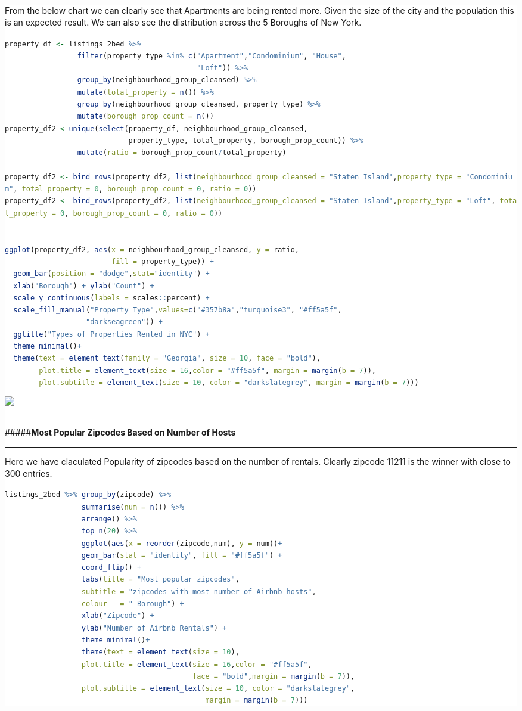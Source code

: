 From the below chart we can clearly see that Apartments are being rented more. Given the size of the city and the population this is an expected result. We can also see the distribution across the 5 Boroughs of New York.

```r
property_df <- listings_2bed %>%
                 filter(property_type %in% c("Apartment","Condominium", "House",
                                             "Loft")) %>% 
                 group_by(neighbourhood_group_cleansed) %>%
                 mutate(total_property = n()) %>%
                 group_by(neighbourhood_group_cleansed, property_type) %>%
                 mutate(borough_prop_count = n())
property_df2 <-unique(select(property_df, neighbourhood_group_cleansed,
                             property_type, total_property, borough_prop_count)) %>%
                 mutate(ratio = borough_prop_count/total_property)

property_df2 <- bind_rows(property_df2, list(neighbourhood_group_cleansed = "Staten Island",property_type = "Condominium", total_property = 0, borough_prop_count = 0, ratio = 0))
property_df2 <- bind_rows(property_df2, list(neighbourhood_group_cleansed = "Staten Island",property_type = "Loft", total_property = 0, borough_prop_count = 0, ratio = 0))


ggplot(property_df2, aes(x = neighbourhood_group_cleansed, y = ratio,
                         fill = property_type)) +
  geom_bar(position = "dodge",stat="identity") + 
  xlab("Borough") + ylab("Count") +
  scale_y_continuous(labels = scales::percent) +
  scale_fill_manual("Property Type",values=c("#357b8a","turquoise3", "#ff5a5f",
                   "darkseagreen")) +
  ggtitle("Types of Properties Rented in NYC") +
  theme_minimal()+
  theme(text = element_text(family = "Georgia", size = 10, face = "bold"),
        plot.title = element_text(size = 16,color = "#ff5a5f", margin = margin(b = 7)),
        plot.subtitle = element_text(size = 10, color = "darkslategrey", margin = margin(b = 7)))
```

![](Capone_files/figure-html/unnamed-chunk-5-1.png)
  
    
*******************************************************************************************
#####**Most Popular Zipcodes Based on Number of Hosts**  
*******************************************************************************************
 Here we have claculated Popularity of zipcodes based on the number of rentals. Clearly zipcode 11211 is the winner with close to 300 entries.
 

```r
listings_2bed %>% group_by(zipcode) %>%
                  summarise(num = n()) %>%
                  arrange() %>%
                  top_n(20) %>%
                  ggplot(aes(x = reorder(zipcode,num), y = num))+
                  geom_bar(stat = "identity", fill = "#ff5a5f") +
                  coord_flip() +
                  labs(title = "Most popular zipcodes", 
                  subtitle = "zipcodes with most number of Airbnb hosts",
                  colour   = " Borough") +  
                  xlab("Zipcode") +
                  ylab("Number of Airbnb Rentals") +
                  theme_minimal()+
                  theme(text = element_text(size = 10),
                  plot.title = element_text(size = 16,color = "#ff5a5f", 
                                            face = "bold",margin = margin(b = 7)),
                  plot.subtitle = element_text(size = 10, color = "darkslategrey", 
                                               margin = margin(b = 7)))
```